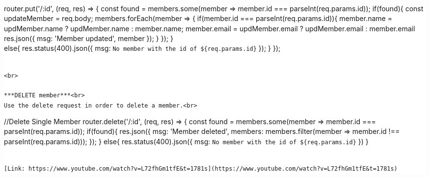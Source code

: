 router.put('/:id', (req, res) => {
  const found = members.some(member => member.id === parseInt(req.params.id));
  if(found){
    const updateMember = req.body;
    members.forEach(member => {
      if(member.id === parseInt(req.params.id)){
        member.name = updMember.name ? updMember.name : member.name;
        member.email = updMember.email ? updMember.email : member.email
        res.json({ msg: 'Member updated', member });
      }
    });
  }  
  else{
     res.status(400).json({ msg: `No member with the id of ${req.params.id}` });
   }
});
```

<br>

***DELETE member***<br>
Use the delete request in order to delete a member.<br>
```
//Delete Single Member
router.delete('/:id', (req, res) => {
  const found = members.some(member => member.id === parseInt(req.params.id));
  if(found){
     res.json({
       msg: 'Member deleted',
       members: members.filter(member => member.id !== parseInt(req.params.id)));
     });
  }
  else{
    res.status(400).json({ msg: `No member with the id of ${req.params.id}` })
  }
 
```

[Link: https://www.youtube.com/watch?v=L72fhGm1tfE&t=1781s](https://www.youtube.com/watch?v=L72fhGm1tfE&t=1781s)